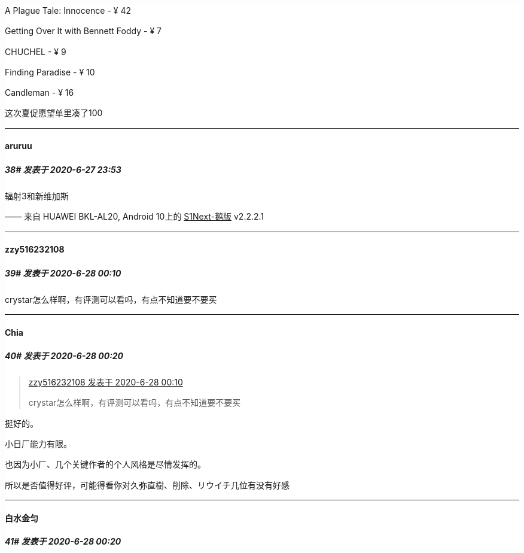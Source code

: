 
A Plague Tale: Innocence - ¥ 42

Getting Over It with Bennett Foddy - ¥ 7

CHUCHEL - ¥ 9

Finding Paradise - ¥ 10

Candleman - ¥ 16


这次夏促愿望单里凑了100


-----

####  aruruu  
##### 38#       发表于 2020-6-27 23:53


辐射3和新维加斯

—— 来自 HUAWEI BKL-AL20, Android 10上的 [S1Next-鹅版](https://github.com/ykrank/S1-Next/releases) v2.2.2.1


-----

####  zzy516232108  
##### 39#       发表于 2020-6-28 00:10


crystar怎么样啊，有评测可以看吗，有点不知道要不要买


-----

####  Chia  
##### 40#       发表于 2020-6-28 00:20


<blockquote><a href="httphttps://bbs.saraba1st.com/2b/forum.php?mod=redirect&amp;goto=findpost&amp;pid=47978447&amp;ptid=1944426" target="_blank">zzy516232108 发表于 2020-6-28 00:10</a>

crystar怎么样啊，有评测可以看吗，有点不知道要不要买</blockquote>
挺好的。


小日厂能力有限。

也因为小厂、几个关键作者的个人风格是尽情发挥的。


所以是否值得好评，可能得看你对久弥直樹、削除、リウイチ几位有没有好感


-----

####  白水金匀  
##### 41#       发表于 2020-6-28 00:20
